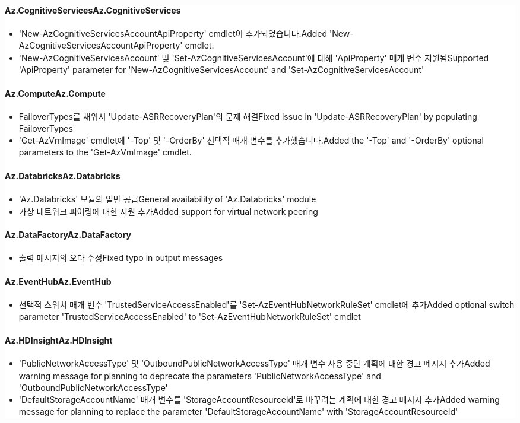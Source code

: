 #### <a name="azcognitiveservices"></a><span data-ttu-id="9d57f-425">Az.CognitiveServices</span><span class="sxs-lookup"><span data-stu-id="9d57f-425">Az.CognitiveServices</span></span>
* <span data-ttu-id="9d57f-426">'New-AzCognitiveServicesAccountApiProperty' cmdlet이 추가되었습니다.</span><span class="sxs-lookup"><span data-stu-id="9d57f-426">Added 'New-AzCognitiveServicesAccountApiProperty' cmdlet.</span></span>
* <span data-ttu-id="9d57f-427">'New-AzCognitiveServicesAccount' 및 'Set-AzCognitiveServicesAccount'에 대해 'ApiProperty' 매개 변수 지원됨</span><span class="sxs-lookup"><span data-stu-id="9d57f-427">Supported 'ApiProperty' parameter for 'New-AzCognitiveServicesAccount' and 'Set-AzCognitiveServicesAccount'</span></span>

#### <a name="azcompute"></a><span data-ttu-id="9d57f-428">Az.Compute</span><span class="sxs-lookup"><span data-stu-id="9d57f-428">Az.Compute</span></span>
* <span data-ttu-id="9d57f-429">FailoverTypes를 채워서 'Update-ASRRecoveryPlan'의 문제 해결</span><span class="sxs-lookup"><span data-stu-id="9d57f-429">Fixed issue in 'Update-ASRRecoveryPlan' by populating FailoverTypes</span></span>
* <span data-ttu-id="9d57f-430">'Get-AzVmImage' cmdlet에 '-Top' 및 '-OrderBy' 선택적 매개 변수를 추가했습니다.</span><span class="sxs-lookup"><span data-stu-id="9d57f-430">Added the '-Top' and '-OrderBy' optional parameters to the 'Get-AzVmImage' cmdlet.</span></span> 

#### <a name="azdatabricks"></a><span data-ttu-id="9d57f-431">Az.Databricks</span><span class="sxs-lookup"><span data-stu-id="9d57f-431">Az.Databricks</span></span>
* <span data-ttu-id="9d57f-432">'Az.Databricks' 모듈의 일반 공급</span><span class="sxs-lookup"><span data-stu-id="9d57f-432">General availability of 'Az.Databricks' module</span></span>
* <span data-ttu-id="9d57f-433">가상 네트워크 피어링에 대한 지원 추가</span><span class="sxs-lookup"><span data-stu-id="9d57f-433">Added support for virtual network peering</span></span>

#### <a name="azdatafactory"></a><span data-ttu-id="9d57f-434">Az.DataFactory</span><span class="sxs-lookup"><span data-stu-id="9d57f-434">Az.DataFactory</span></span>
* <span data-ttu-id="9d57f-435">출력 메시지의 오타 수정</span><span class="sxs-lookup"><span data-stu-id="9d57f-435">Fixed typo in output messages</span></span>

#### <a name="azeventhub"></a><span data-ttu-id="9d57f-436">Az.EventHub</span><span class="sxs-lookup"><span data-stu-id="9d57f-436">Az.EventHub</span></span>
* <span data-ttu-id="9d57f-437">선택적 스위치 매개 변수 'TrustedServiceAccessEnabled'를 'Set-AzEventHubNetworkRuleSet' cmdlet에 추가</span><span class="sxs-lookup"><span data-stu-id="9d57f-437">Added optional switch parameter 'TrustedServiceAccessEnabled' to 'Set-AzEventHubNetworkRuleSet' cmdlet</span></span>

#### <a name="azhdinsight"></a><span data-ttu-id="9d57f-438">Az.HDInsight</span><span class="sxs-lookup"><span data-stu-id="9d57f-438">Az.HDInsight</span></span>
* <span data-ttu-id="9d57f-439">'PublicNetworkAccessType' 및 'OutboundPublicNetworkAccessType' 매개 변수 사용 중단 계획에 대한 경고 메시지 추가</span><span class="sxs-lookup"><span data-stu-id="9d57f-439">Added warning message for planning to deprecate the parameters 'PublicNetworkAccessType' and 'OutboundPublicNetworkAccessType'</span></span>
* <span data-ttu-id="9d57f-440">'DefaultStorageAccountName' 매개 변수를 'StorageAccountResourceId'로 바꾸려는 계획에 대한 경고 메시지 추가</span><span class="sxs-lookup"><span data-stu-id="9d57f-440">Added warning message for planning to replace the parameter 'DefaultStorageAccountName' with 'StorageAccountResourceId'</span></span>
